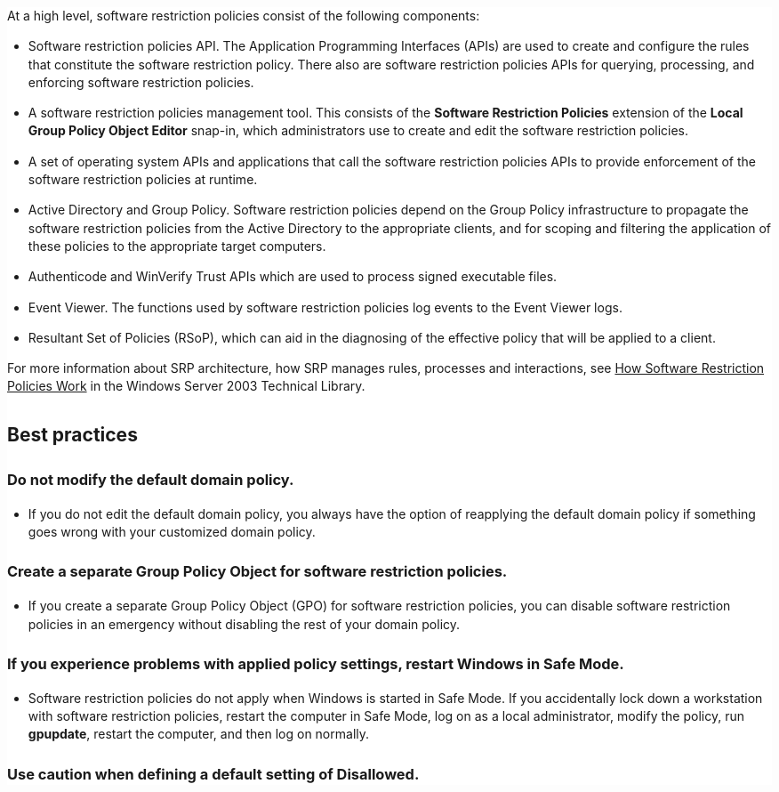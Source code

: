At a high level, software restriction policies consist of the following components:

-   Software restriction policies API. The Application Programming Interfaces (APIs) are used to create and configure the rules that constitute the software restriction policy. There also are software restriction policies APIs for querying, processing, and enforcing software restriction policies.

-   A software restriction policies management tool. This consists of the **Software Restriction Policies** extension of the **Local Group Policy Object Editor** snap-in, which administrators use to create and edit the software restriction policies.

-   A set of operating system APIs and applications that call the software restriction policies APIs to provide enforcement of the software restriction policies at runtime.

-   Active Directory and Group Policy. Software restriction policies depend on the Group Policy infrastructure to propagate the software restriction policies from the Active Directory to the appropriate clients, and for scoping and filtering the application of these policies to the appropriate target computers.

-   Authenticode and WinVerify Trust APIs which are used to process signed executable files.

-   Event Viewer. The functions used by software restriction policies log events to the Event Viewer logs.

-   Resultant Set of Policies (RSoP), which can aid in the diagnosing of the effective policy that will be applied to a client.

For more information about SRP architecture, how SRP manages rules, processes and interactions, see [How Software Restriction Policies Work](/previous-versions/windows/it-pro/windows-server-2003/cc786941(v=ws.10)) in the Windows Server 2003 Technical Library.

## <a name="BKMK_Best_Practices"></a>Best practices

### Do not modify the default domain policy.

-   If you do not edit the default domain policy, you always have the option of reapplying the default domain policy if something goes wrong with your customized domain policy.

### Create a separate Group Policy Object for software restriction policies.

-   If you create a separate Group Policy Object (GPO) for software restriction policies, you can disable software restriction policies in an emergency without disabling the rest of your domain policy.

### If you experience problems with applied policy settings, restart Windows in Safe Mode.

-   Software restriction policies do not apply when Windows is started in Safe Mode. If you accidentally lock down a workstation with software restriction policies, restart the computer in Safe Mode, log on as a local administrator, modify the policy, run **gpupdate**, restart the computer, and then log on normally.

### Use caution when defining a default setting of Disallowed.
